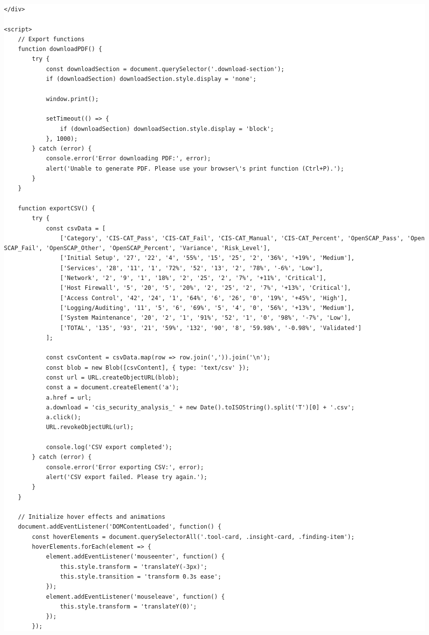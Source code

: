     </div>

    <script>
        // Export functions
        function downloadPDF() {
            try {
                const downloadSection = document.querySelector('.download-section');
                if (downloadSection) downloadSection.style.display = 'none';
                
                window.print();
                
                setTimeout(() => {
                    if (downloadSection) downloadSection.style.display = 'block';
                }, 1000);
            } catch (error) {
                console.error('Error downloading PDF:', error);
                alert('Unable to generate PDF. Please use your browser\'s print function (Ctrl+P).');
            }
        }

        function exportCSV() {
            try {
                const csvData = [
                    ['Category', 'CIS-CAT_Pass', 'CIS-CAT_Fail', 'CIS-CAT_Manual', 'CIS-CAT_Percent', 'OpenSCAP_Pass', 'OpenSCAP_Fail', 'OpenSCAP_Other', 'OpenSCAP_Percent', 'Variance', 'Risk_Level'],
                    ['Initial Setup', '27', '22', '4', '55%', '15', '25', '2', '36%', '+19%', 'Medium'],
                    ['Services', '28', '11', '1', '72%', '52', '13', '2', '78%', '-6%', 'Low'],
                    ['Network', '2', '9', '1', '18%', '2', '25', '2', '7%', '+11%', 'Critical'],
                    ['Host Firewall', '5', '20', '5', '20%', '2', '25', '2', '7%', '+13%', 'Critical'],
                    ['Access Control', '42', '24', '1', '64%', '6', '26', '0', '19%', '+45%', 'High'],
                    ['Logging/Auditing', '11', '5', '6', '69%', '5', '4', '0', '56%', '+13%', 'Medium'],
                    ['System Maintenance', '20', '2', '1', '91%', '52', '1', '0', '98%', '-7%', 'Low'],
                    ['TOTAL', '135', '93', '21', '59%', '132', '90', '8', '59.98%', '-0.98%', 'Validated']
                ];

                const csvContent = csvData.map(row => row.join(',')).join('\n');
                const blob = new Blob([csvContent], { type: 'text/csv' });
                const url = URL.createObjectURL(blob);
                const a = document.createElement('a');
                a.href = url;
                a.download = 'cis_security_analysis_' + new Date().toISOString().split('T')[0] + '.csv';
                a.click();
                URL.revokeObjectURL(url);
                
                console.log('CSV export completed');
            } catch (error) {
                console.error('Error exporting CSV:', error);
                alert('CSV export failed. Please try again.');
            }
        }

        // Initialize hover effects and animations
        document.addEventListener('DOMContentLoaded', function() {
            const hoverElements = document.querySelectorAll('.tool-card, .insight-card, .finding-item');
            hoverElements.forEach(element => {
                element.addEventListener('mouseenter', function() {
                    this.style.transform = 'translateY(-3px)';
                    this.style.transition = 'transform 0.3s ease';
                });
                element.addEventListener('mouseleave', function() {
                    this.style.transform = 'translateY(0)';
                });
            });

